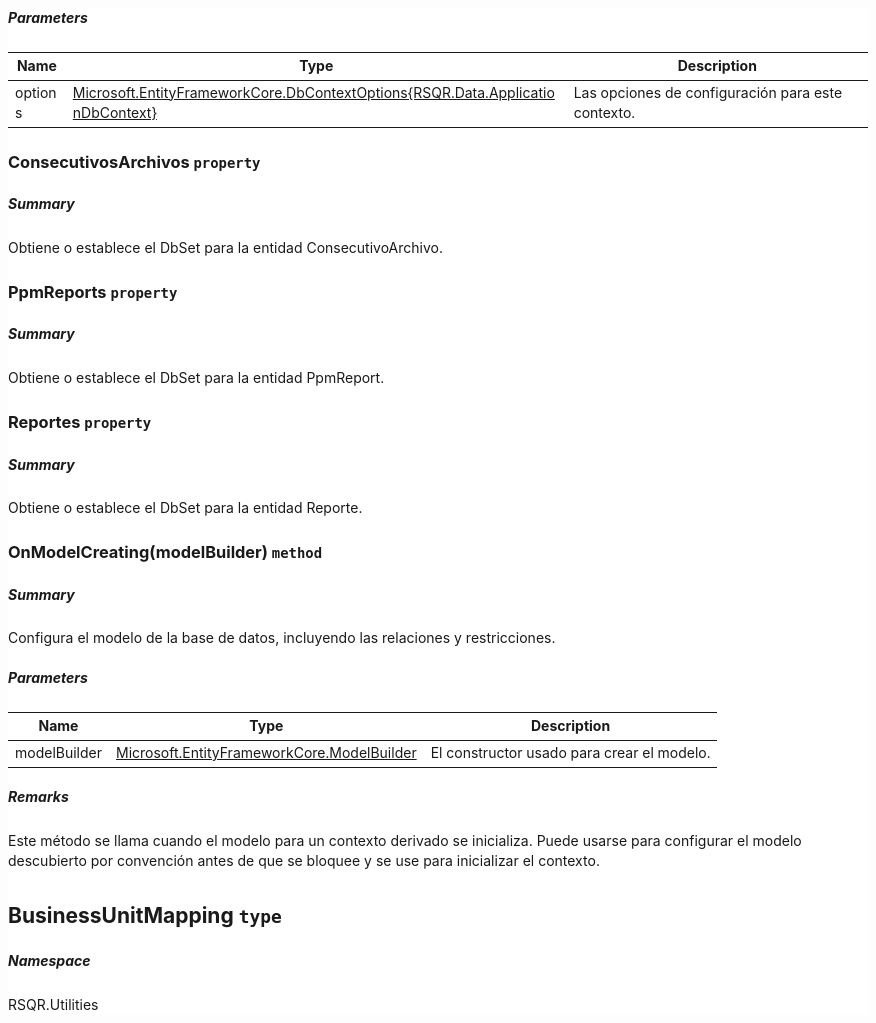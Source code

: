 ##### Parameters

| Name | Type | Description |
| ---- | ---- | ----------- |
| options | [Microsoft.EntityFrameworkCore.DbContextOptions{RSQR.Data.ApplicationDbContext}](#T-Microsoft-EntityFrameworkCore-DbContextOptions{RSQR-Data-ApplicationDbContext} 'Microsoft.EntityFrameworkCore.DbContextOptions{RSQR.Data.ApplicationDbContext}') | Las opciones de configuración para este contexto. |

<a name='P-RSQR-Data-ApplicationDbContext-ConsecutivosArchivos'></a>
### ConsecutivosArchivos `property`

##### Summary

Obtiene o establece el DbSet para la entidad ConsecutivoArchivo.

<a name='P-RSQR-Data-ApplicationDbContext-PpmReports'></a>
### PpmReports `property`

##### Summary

Obtiene o establece el DbSet para la entidad PpmReport.

<a name='P-RSQR-Data-ApplicationDbContext-Reportes'></a>
### Reportes `property`

##### Summary

Obtiene o establece el DbSet para la entidad Reporte.

<a name='M-RSQR-Data-ApplicationDbContext-OnModelCreating-Microsoft-EntityFrameworkCore-ModelBuilder-'></a>
### OnModelCreating(modelBuilder) `method`

##### Summary

Configura el modelo de la base de datos, incluyendo las relaciones y restricciones.

##### Parameters

| Name | Type | Description |
| ---- | ---- | ----------- |
| modelBuilder | [Microsoft.EntityFrameworkCore.ModelBuilder](#T-Microsoft-EntityFrameworkCore-ModelBuilder 'Microsoft.EntityFrameworkCore.ModelBuilder') | El constructor usado para crear el modelo. |

##### Remarks

Este método se llama cuando el modelo para un contexto derivado se inicializa.
Puede usarse para configurar el modelo descubierto por convención antes de que
se bloquee y se use para inicializar el contexto.

<a name='T-RSQR-Utilities-BusinessUnitMapping'></a>
## BusinessUnitMapping `type`

##### Namespace

RSQR.Utilities
